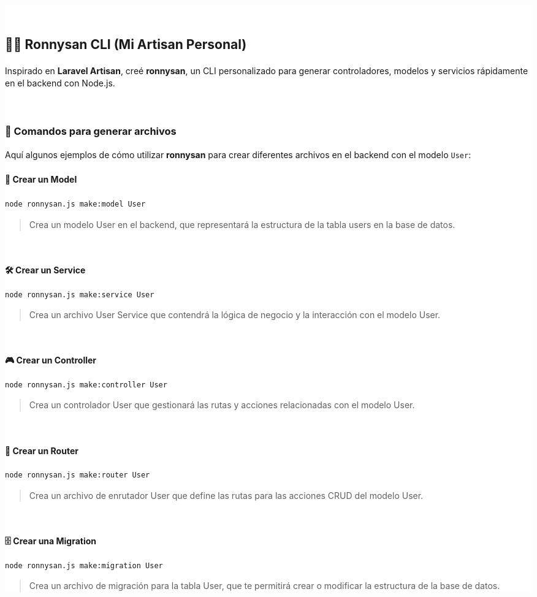 
<br>


## 🧑‍💻 Ronnysan CLI (Mi Artisan Personal)

Inspirado en **Laravel Artisan**, creé **ronnysan**, un CLI personalizado para generar controladores, modelos y servicios rápidamente en el backend con Node.js.

<br>

### 📂 Comandos para generar archivos

Aquí algunos ejemplos de cómo utilizar **ronnysan** para crear diferentes archivos en el backend con el modelo `User`:

#### 🧩 Crear un **Model**
```bash
node ronnysan.js make:model User
```
> Crea un modelo User en el backend, que representará la estructura de la tabla users en la base de datos.

<br>

#### 🛠️ Crear un **Service**
```bash
node ronnysan.js make:service User
```
> Crea un archivo User Service que contendrá la lógica de negocio y la interacción con el modelo User.

<br>

#### 🎮 Crear un **Controller**
```bash
node ronnysan.js make:controller User
```
> Crea un controlador User que gestionará las rutas y acciones relacionadas con el modelo User.

<br>

#### 🔗 Crear un **Router**
```bash
node ronnysan.js make:router User
```
> Crea un archivo de enrutador User que define las rutas para las acciones CRUD del modelo User.

<br>

#### 🗄️ Crear una **Migration**
```bash
node ronnysan.js make:migration User
```
> Crea un archivo de migración para la tabla User, que te permitirá crear o modificar la estructura de la base de datos.
